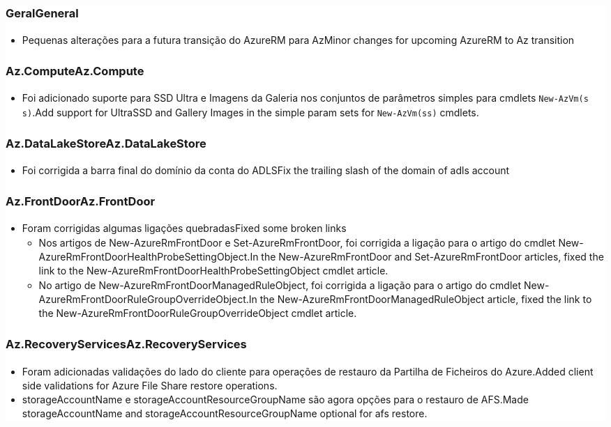 ### <a name="general"></a><span data-ttu-id="f8102-182">Geral</span><span class="sxs-lookup"><span data-stu-id="f8102-182">General</span></span>

* <span data-ttu-id="f8102-183">Pequenas alterações para a futura transição do AzureRM para Az</span><span class="sxs-lookup"><span data-stu-id="f8102-183">Minor changes for upcoming AzureRM to Az transition</span></span>

### <a name="azcompute"></a><span data-ttu-id="f8102-184">Az.Compute</span><span class="sxs-lookup"><span data-stu-id="f8102-184">Az.Compute</span></span>

* <span data-ttu-id="f8102-185">Foi adicionado suporte para SSD Ultra e Imagens da Galeria nos conjuntos de parâmetros simples para cmdlets `New-AzVm(ss)`.</span><span class="sxs-lookup"><span data-stu-id="f8102-185">Add support for UltraSSD and Gallery Images in the simple param sets for `New-AzVm(ss)` cmdlets.</span></span>

### <a name="azdatalakestore"></a><span data-ttu-id="f8102-186">Az.DataLakeStore</span><span class="sxs-lookup"><span data-stu-id="f8102-186">Az.DataLakeStore</span></span>

* <span data-ttu-id="f8102-187">Foi corrigida a barra final do domínio da conta do ADLS</span><span class="sxs-lookup"><span data-stu-id="f8102-187">Fix the trailing slash of the domain of adls account</span></span>

### <a name="azfrontdoor"></a><span data-ttu-id="f8102-188">Az.FrontDoor</span><span class="sxs-lookup"><span data-stu-id="f8102-188">Az.FrontDoor</span></span>

* <span data-ttu-id="f8102-189">Foram corrigidas algumas ligações quebradas</span><span class="sxs-lookup"><span data-stu-id="f8102-189">Fixed some broken links</span></span>
    - <span data-ttu-id="f8102-190">Nos artigos de New-AzureRmFrontDoor e Set-AzureRmFrontDoor, foi corrigida a ligação para o artigo do cmdlet New-AzureRmFrontDoorHealthProbeSettingObject.</span><span class="sxs-lookup"><span data-stu-id="f8102-190">In the New-AzureRmFrontDoor and Set-AzureRmFrontDoor articles, fixed the link to the New-AzureRmFrontDoorHealthProbeSettingObject cmdlet article.</span></span>
    - <span data-ttu-id="f8102-191">No artigo de New-AzureRmFrontDoorManagedRuleObject, foi corrigida a ligação para o artigo do cmdlet New-AzureRmFrontDoorRuleGroupOverrideObject.</span><span class="sxs-lookup"><span data-stu-id="f8102-191">In the New-AzureRmFrontDoorManagedRuleObject article, fixed the link to the New-AzureRmFrontDoorRuleGroupOverrideObject cmdlet article.</span></span>

### <a name="azrecoveryservices"></a><span data-ttu-id="f8102-192">Az.RecoveryServices</span><span class="sxs-lookup"><span data-stu-id="f8102-192">Az.RecoveryServices</span></span>

* <span data-ttu-id="f8102-193">Foram adicionadas validações do lado do cliente para operações de restauro da Partilha de Ficheiros do Azure.</span><span class="sxs-lookup"><span data-stu-id="f8102-193">Added client side validations for Azure File Share restore operations.</span></span>
* <span data-ttu-id="f8102-194">storageAccountName e storageAccountResourceGroupName são agora opções para o restauro de AFS.</span><span class="sxs-lookup"><span data-stu-id="f8102-194">Made storageAccountName and storageAccountResourceGroupName optional for afs restore.</span></span>
